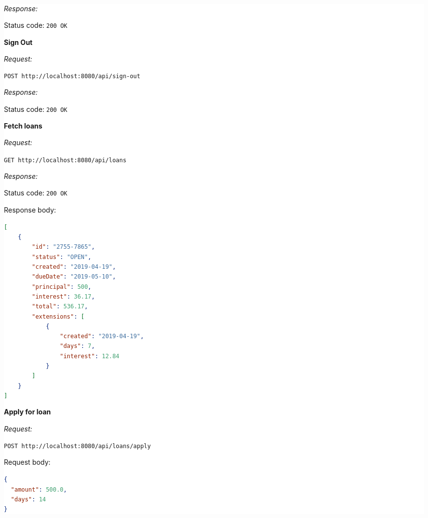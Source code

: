 *Response:*

Status code: ```200 OK```

**Sign Out**

*Request:*

```POST http://localhost:8080/api/sign-out```

*Response:*

Status code: ```200 OK```

**Fetch loans**

*Request:*

```GET http://localhost:8080/api/loans```

*Response:*

Status code: ```200 OK```

Response body:
```json
[
    {
        "id": "2755-7865",
        "status": "OPEN",
        "created": "2019-04-19",
        "dueDate": "2019-05-10",
        "principal": 500,
        "interest": 36.17,
        "total": 536.17,
        "extensions": [
            {
                "created": "2019-04-19",
                "days": 7,
                "interest": 12.84
            }
        ]
    }
]
```

**Apply for loan**

*Request:*

```POST http://localhost:8080/api/loans/apply```

Request body:
```json
{
  "amount": 500.0,
  "days": 14
}
```
